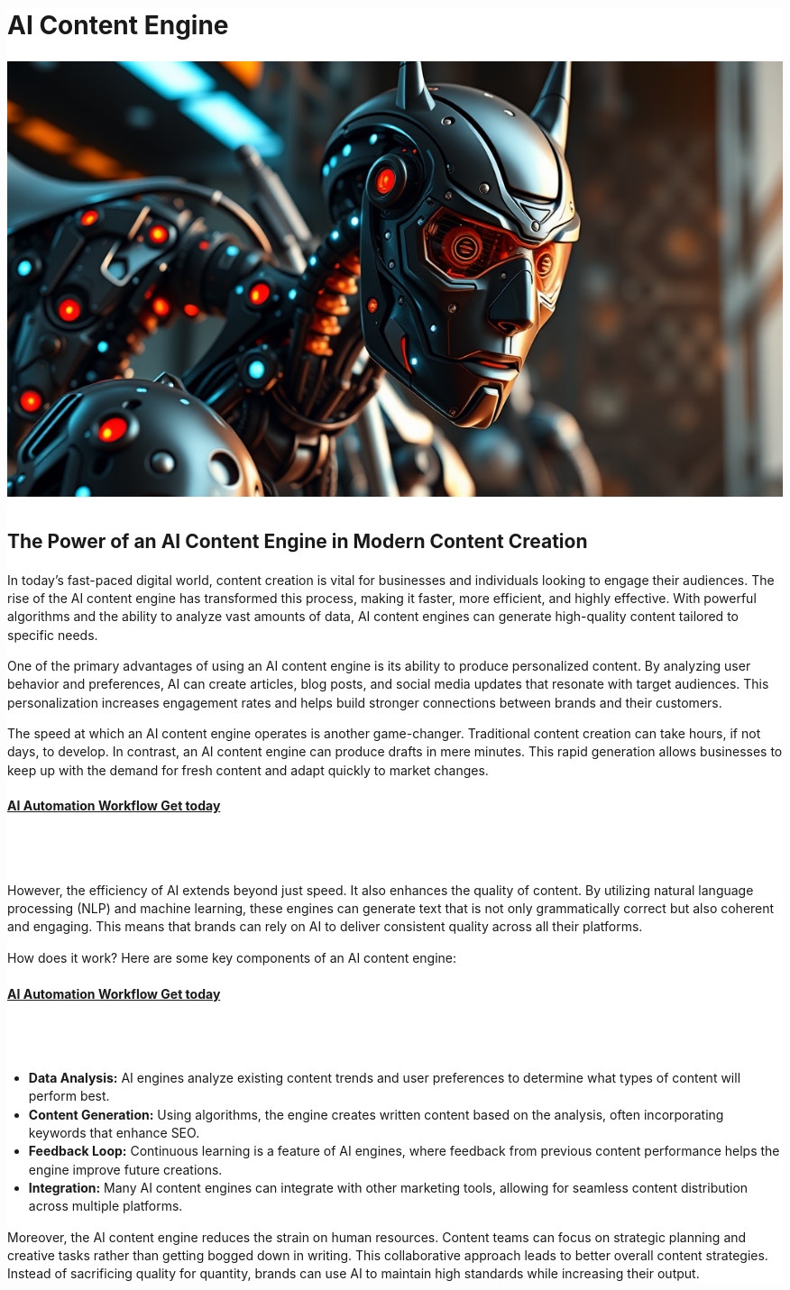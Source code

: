 <h1>AI Content Engine </h2>
<p><img src="/images/AI-Content-Engine--1743899428.png"></p>
<h2>The Power of an AI Content Engine in Modern Content Creation</h2><p>In today’s fast-paced digital world, content creation is vital for businesses and individuals looking to engage their audiences. The rise of the AI content engine has transformed this process, making it faster, more efficient, and highly effective. With powerful algorithms and the ability to analyze vast amounts of data, AI content engines can generate high-quality content tailored to specific needs.</p>
<p>One of the primary advantages of using an AI content engine is its ability to produce personalized content. By analyzing user behavior and preferences, AI can create articles, blog posts, and social media updates that resonate with target audiences. This personalization increases engagement rates and helps build stronger connections between brands and their customers.</p>
<p>The speed at which an AI content engine operates is another game-changer. Traditional content creation can take hours, if not days, to develop. In contrast, an AI content engine can produce drafts in mere minutes. This rapid generation allows businesses to keep up with the demand for fresh content and adapt quickly to market changes.</p>
<h4><a href="https://www.checkout-ds24.com/redir/599320/Hatemmrabet/">AI Automation Workflow  Get today </a></h4><br><br><p>However, the efficiency of AI extends beyond just speed. It also enhances the quality of content. By utilizing natural language processing (NLP) and machine learning, these engines can generate text that is not only grammatically correct but also coherent and engaging. This means that brands can rely on AI to deliver consistent quality across all their platforms.</p>
<p>How does it work? Here are some key components of an AI content engine:</p>
<h4><a href="https://www.checkout-ds24.com/redir/599320/Hatemmrabet/">AI Automation Workflow  Get today </a></h4><br><br><ul>
    <li><strong>Data Analysis:</strong> AI engines analyze existing content trends and user preferences to determine what types of content will perform best.</li>
    <li><strong>Content Generation:</strong> Using algorithms, the engine creates written content based on the analysis, often incorporating keywords that enhance SEO.</li>
    <li><strong>Feedback Loop:</strong> Continuous learning is a feature of AI engines, where feedback from previous content performance helps the engine improve future creations.</li>
    <li><strong>Integration:</strong> Many AI content engines can integrate with other marketing tools, allowing for seamless content distribution across multiple platforms.</li>
</ul>
<p>Moreover, the AI content engine reduces the strain on human resources. Content teams can focus on strategic planning and creative tasks rather than getting bogged down in writing. This collaborative approach leads to better overall content strategies. Instead of sacrificing quality for quantity, brands can use AI to maintain high standards while increasing their output.</p>